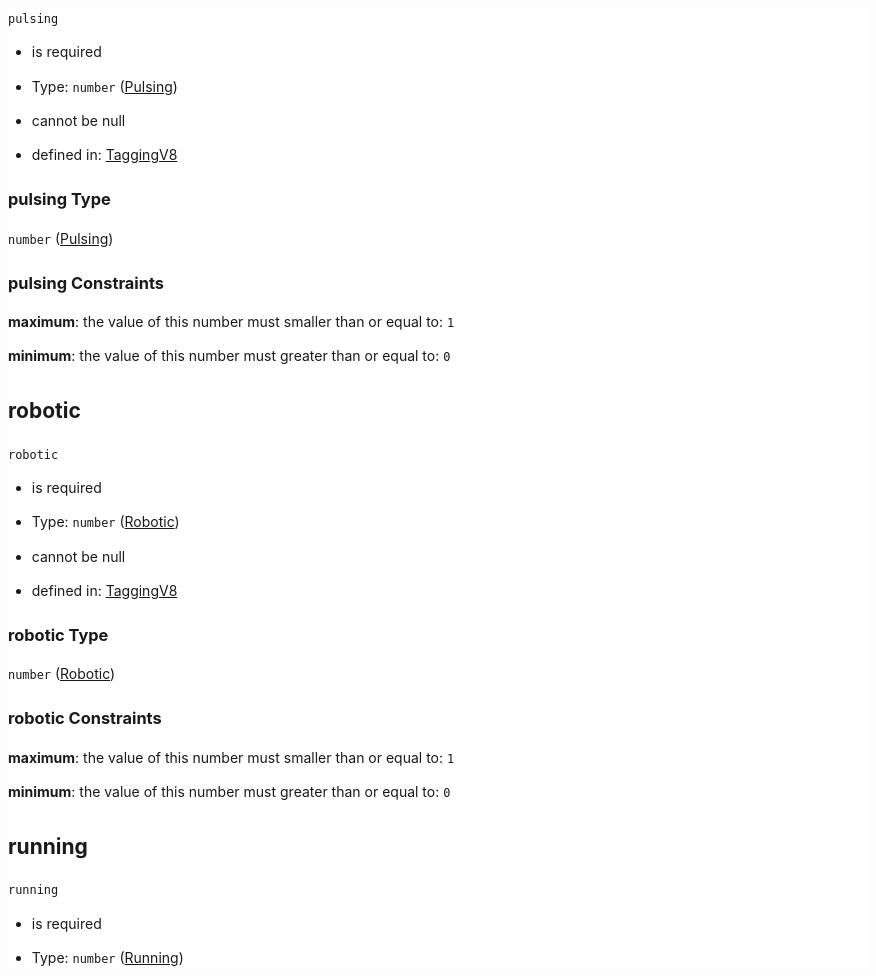 

`pulsing`

* is required

* Type: `number` ([Pulsing](taggingv8-defs-movementscoresv1-properties-pulsing.md))

* cannot be null

* defined in: [TaggingV8](taggingv8-defs-movementscoresv1-properties-pulsing.md "https://github.com/cyanite-ai/aws-marketplace/blob/main/audio_analyzer/schemes/marketplace_v1/schema/TaggingV8.schema.json#/$defs/MovementScoresV1/properties/pulsing")

### pulsing Type

`number` ([Pulsing](taggingv8-defs-movementscoresv1-properties-pulsing.md))

### pulsing Constraints

**maximum**: the value of this number must smaller than or equal to: `1`

**minimum**: the value of this number must greater than or equal to: `0`

## robotic



`robotic`

* is required

* Type: `number` ([Robotic](taggingv8-defs-movementscoresv1-properties-robotic.md))

* cannot be null

* defined in: [TaggingV8](taggingv8-defs-movementscoresv1-properties-robotic.md "https://github.com/cyanite-ai/aws-marketplace/blob/main/audio_analyzer/schemes/marketplace_v1/schema/TaggingV8.schema.json#/$defs/MovementScoresV1/properties/robotic")

### robotic Type

`number` ([Robotic](taggingv8-defs-movementscoresv1-properties-robotic.md))

### robotic Constraints

**maximum**: the value of this number must smaller than or equal to: `1`

**minimum**: the value of this number must greater than or equal to: `0`

## running



`running`

* is required

* Type: `number` ([Running](taggingv8-defs-movementscoresv1-properties-running.md))
